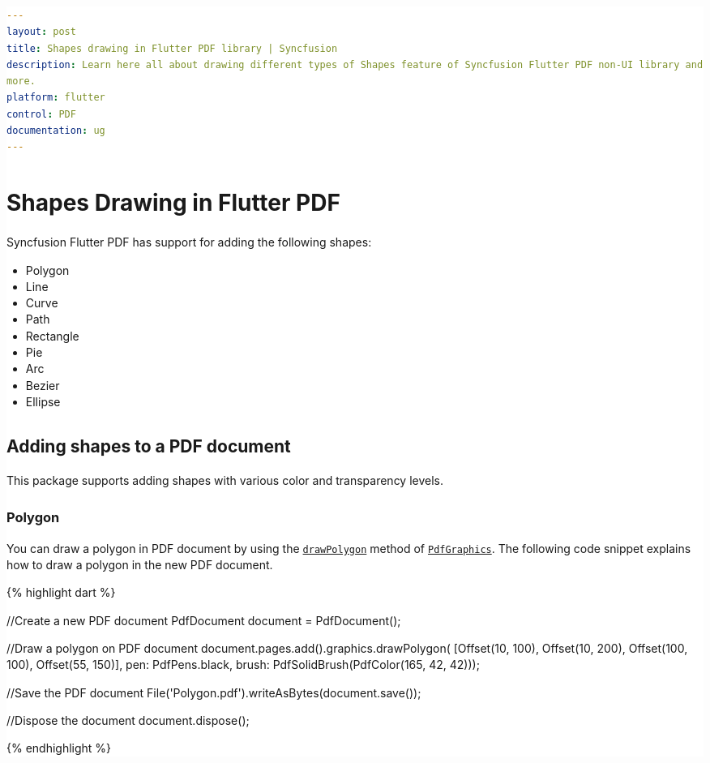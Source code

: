 ```yaml
---
layout: post
title: Shapes drawing in Flutter PDF library | Syncfusion
description: Learn here all about drawing different types of Shapes feature of Syncfusion Flutter PDF non-UI library and more.
platform: flutter
control: PDF
documentation: ug
---
```


# Shapes Drawing in Flutter PDF

Syncfusion Flutter PDF has support for adding the following shapes:

* Polygon
* Line
* Curve
* Path
* Rectangle
* Pie
* Arc
* Bezier
* Ellipse

## Adding shapes to a PDF document

This package supports adding shapes with various color and transparency levels.

### Polygon

You can draw a polygon in PDF document by using the [`drawPolygon`](https://pub.dev/documentation/syncfusion_flutter_pdf/latest/pdf/PdfGraphics/drawPolygon.html) method of [`PdfGraphics`](https://pub.dev/documentation/syncfusion_flutter_pdf/latest/pdf/PdfGraphics-class.html). The following code snippet explains how to draw a polygon in the new PDF document.

{% highlight dart %}

//Create a new PDF document
PdfDocument document = PdfDocument();

//Draw a polygon on PDF document
document.pages.add().graphics.drawPolygon(
    [Offset(10, 100), Offset(10, 200), Offset(100, 100), Offset(55, 150)],
    pen: PdfPens.black, brush: PdfSolidBrush(PdfColor(165, 42, 42)));

//Save the PDF document
File('Polygon.pdf').writeAsBytes(document.save());

//Dispose the document
document.dispose();

{% endhighlight %}
